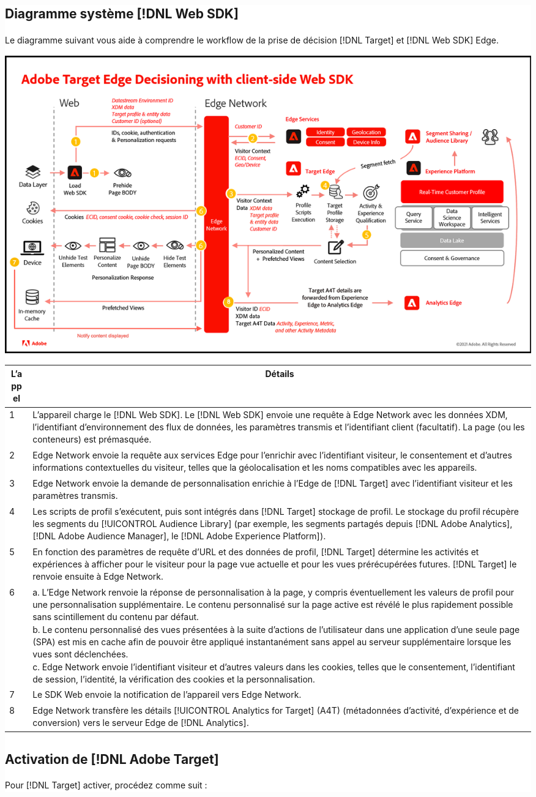 ## Diagramme système [!DNL Web SDK]

Le diagramme suivant vous aide à comprendre le workflow de la prise de décision [!DNL Target] et [!DNL Web SDK] Edge.

![Diagramme d’Adobe Target Edge Decisioning avec Experience Platform Web SDK](/help/dev/implement/client-side/aep-web-sdk/assets/target-platform-web-sdk-new.png)

| L’appel | Détails |
| --- | --- |
| 1 | L’appareil charge le [!DNL Web SDK]. Le [!DNL Web SDK] envoie une requête à Edge Network avec les données XDM, l’identifiant d’environnement des flux de données, les paramètres transmis et l’identifiant client (facultatif). La page (ou les conteneurs) est prémasquée. |
| 2 | Edge Network envoie la requête aux services Edge pour l’enrichir avec l’identifiant visiteur, le consentement et d’autres informations contextuelles du visiteur, telles que la géolocalisation et les noms compatibles avec les appareils. |
| 3 | Edge Network envoie la demande de personnalisation enrichie à l’Edge de [!DNL Target] avec l’identifiant visiteur et les paramètres transmis. |
| 4 | Les scripts de profil s’exécutent, puis sont intégrés dans [!DNL Target] stockage de profil. Le stockage du profil récupère les segments du [!UICONTROL Audience Library] (par exemple, les segments partagés depuis [!DNL Adobe Analytics], [!DNL Adobe Audience Manager], le [!DNL Adobe Experience Platform]). |
| 5 | En fonction des paramètres de requête d’URL et des données de profil, [!DNL Target] détermine les activités et expériences à afficher pour le visiteur pour la page vue actuelle et pour les vues prérécupérées futures. [!DNL Target] le renvoie ensuite à Edge Network. |
| 6 | a. L’Edge Network renvoie la réponse de personnalisation à la page, y compris éventuellement les valeurs de profil pour une personnalisation supplémentaire. Le contenu personnalisé sur la page active est révélé le plus rapidement possible sans scintillement du contenu par défaut.<br>b. Le contenu personnalisé des vues présentées à la suite d’actions de l’utilisateur dans une application d’une seule page (SPA) est mis en cache afin de pouvoir être appliqué instantanément sans appel au serveur supplémentaire lorsque les vues sont déclenchées. <br>c. Edge Network envoie l’identifiant visiteur et d’autres valeurs dans les cookies, telles que le consentement, l’identifiant de session, l’identité, la vérification des cookies et la personnalisation. |
| 7 | Le SDK Web envoie la notification de l’appareil vers Edge Network. |
| 8 | Edge Network transfère les détails [!UICONTROL Analytics for Target] (A4T) (métadonnées d’activité, d’expérience et de conversion) vers le serveur Edge de [!DNL Analytics]. |

## Activation de [!DNL Adobe Target]

Pour [!DNL Target] activer, procédez comme suit :
